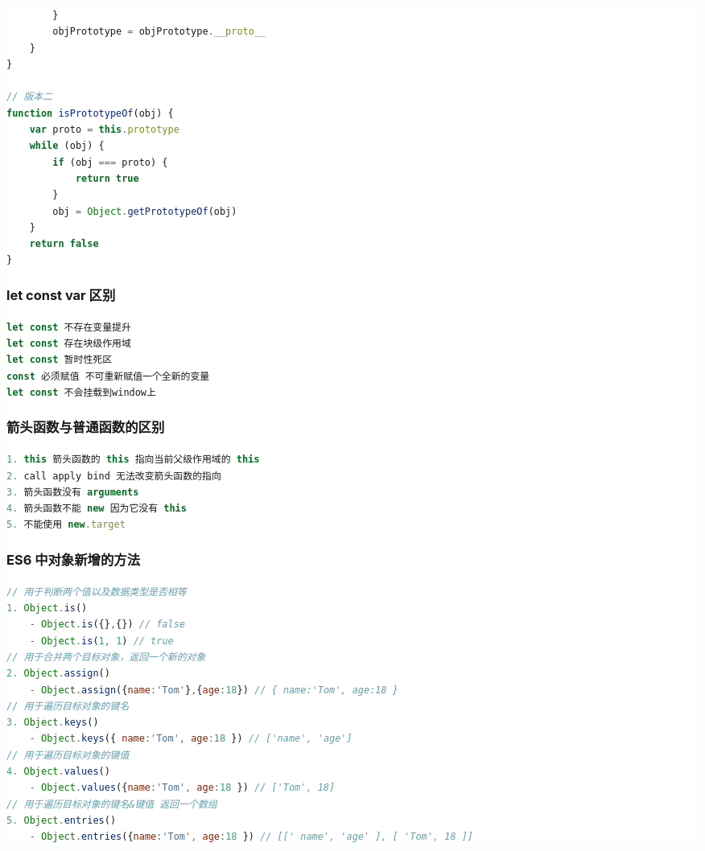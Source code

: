 ```js
        }
        objPrototype = objPrototype.__proto__
    }
}

// 版本二
function isPrototypeOf(obj) {
    var proto = this.prototype
    while (obj) {
        if (obj === proto) {
            return true
        }
        obj = Object.getPrototypeOf(obj)
    }
    return false
}
```

### **let const var 区别**

```js
let const 不存在变量提升
let const 存在块级作用域
let const 暂时性死区
const 必须赋值 不可重新赋值一个全新的变量
let const 不会挂载到window上
```

### **箭头函数与普通函数的区别**

```js
1. this 箭头函数的 this 指向当前父级作用域的 this
2. call apply bind 无法改变箭头函数的指向
3. 箭头函数没有 arguments
4. 箭头函数不能 new 因为它没有 this
5. 不能使用 new.target
```

### **ES6 中对象新增的方法**

```js
// 用于判断两个值以及数据类型是否相等
1. Object.is()
    - Object.is({},{}) // false
    - Object.is(1, 1) // true
// 用于合并两个目标对象，返回一个新的对象
2. Object.assign()
    - Object.assign({name:'Tom'},{age:18}) // { name:'Tom', age:18 }
// 用于遍历目标对象的键名
3. Object.keys()
    - Object.keys({ name:'Tom', age:18 }) // ['name', 'age']
// 用于遍历目标对象的键值
4. Object.values()
    - Object.values({name:'Tom', age:18 }) // ['Tom', 18]
// 用于遍历目标对象的键名&键值 返回一个数组
5. Object.entries()
    - Object.entries({name:'Tom', age:18 }) // [[' name', 'age' ], [ 'Tom', 18 ]]
```
